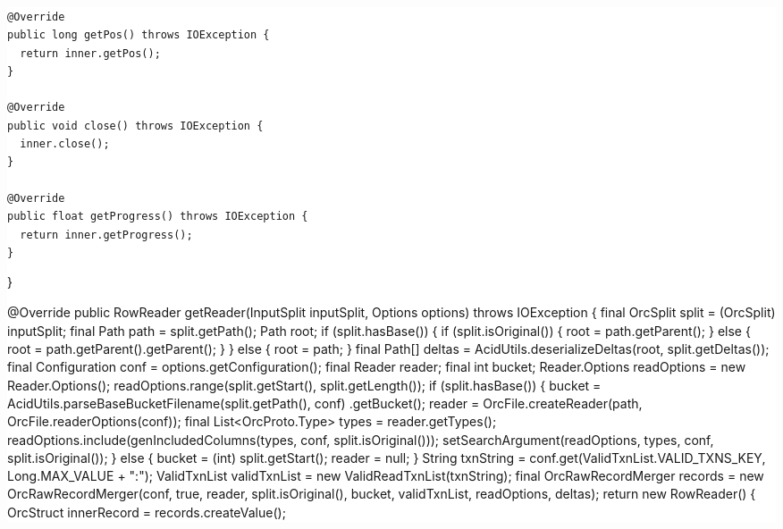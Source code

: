     @Override
    public long getPos() throws IOException {
      return inner.getPos();
    }

    @Override
    public void close() throws IOException {
      inner.close();
    }

    @Override
    public float getProgress() throws IOException {
      return inner.getProgress();
    }
  }


  @Override
  public RowReader<OrcStruct> getReader(InputSplit inputSplit,
                                        Options options) throws IOException {
    final OrcSplit split = (OrcSplit) inputSplit;
    final Path path = split.getPath();
    Path root;
    if (split.hasBase()) {
      if (split.isOriginal()) {
        root = path.getParent();
      } else {
        root = path.getParent().getParent();
      }
    } else {
      root = path;
    }
    final Path[] deltas = AcidUtils.deserializeDeltas(root, split.getDeltas());
    final Configuration conf = options.getConfiguration();
    final Reader reader;
    final int bucket;
    Reader.Options readOptions = new Reader.Options();
    readOptions.range(split.getStart(), split.getLength());
    if (split.hasBase()) {
      bucket = AcidUtils.parseBaseBucketFilename(split.getPath(), conf)
          .getBucket();
      reader = OrcFile.createReader(path, OrcFile.readerOptions(conf));
      final List<OrcProto.Type> types = reader.getTypes();
      readOptions.include(genIncludedColumns(types, conf, split.isOriginal()));
      setSearchArgument(readOptions, types, conf, split.isOriginal());
    } else {
      bucket = (int) split.getStart();
      reader = null;
    }
    String txnString = conf.get(ValidTxnList.VALID_TXNS_KEY,
                                Long.MAX_VALUE + ":");
    ValidTxnList validTxnList = new ValidReadTxnList(txnString);
    final OrcRawRecordMerger records =
        new OrcRawRecordMerger(conf, true, reader, split.isOriginal(), bucket,
            validTxnList, readOptions, deltas);
    return new RowReader<OrcStruct>() {
      OrcStruct innerRecord = records.createValue();
